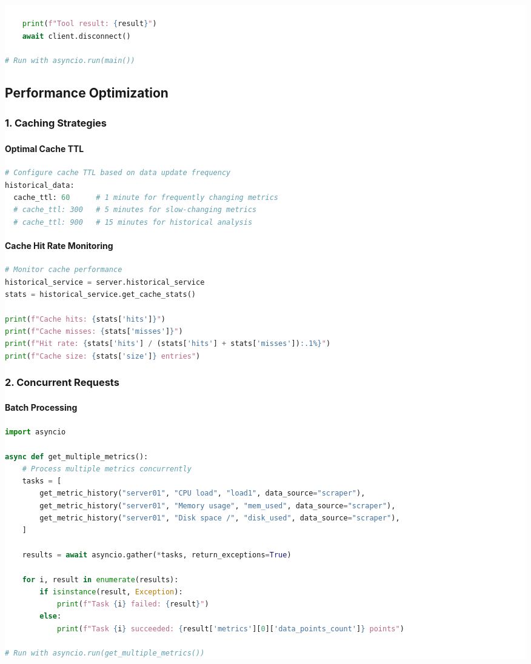 ```python
    
    print(f"Tool result: {result}")
    await client.disconnect()

# Run with asyncio.run(main())
```

## Performance Optimization

### 1. Caching Strategies

#### Optimal Cache TTL
```python
# Configure cache TTL based on data update frequency
historical_data:
  cache_ttl: 60      # 1 minute for frequently changing metrics
  # cache_ttl: 300   # 5 minutes for slow-changing metrics
  # cache_ttl: 900   # 15 minutes for historical analysis
```

#### Cache Hit Rate Monitoring
```python
# Monitor cache performance
historical_service = server.historical_service
stats = historical_service.get_cache_stats()

print(f"Cache hits: {stats['hits']}")
print(f"Cache misses: {stats['misses']}")
print(f"Hit rate: {stats['hits'] / (stats['hits'] + stats['misses']):.1%}")
print(f"Cache size: {stats['size']} entries")
```

### 2. Concurrent Requests

#### Batch Processing
```python
import asyncio

async def get_multiple_metrics():
    # Process multiple metrics concurrently
    tasks = [
        get_metric_history("server01", "CPU load", "load1", data_source="scraper"),
        get_metric_history("server01", "Memory usage", "mem_used", data_source="scraper"),
        get_metric_history("server01", "Disk space /", "disk_used", data_source="scraper"),
    ]
    
    results = await asyncio.gather(*tasks, return_exceptions=True)
    
    for i, result in enumerate(results):
        if isinstance(result, Exception):
            print(f"Task {i} failed: {result}")
        else:
            print(f"Task {i} succeeded: {result['metrics'][0]['data_points_count']} points")

# Run with asyncio.run(get_multiple_metrics())
```
